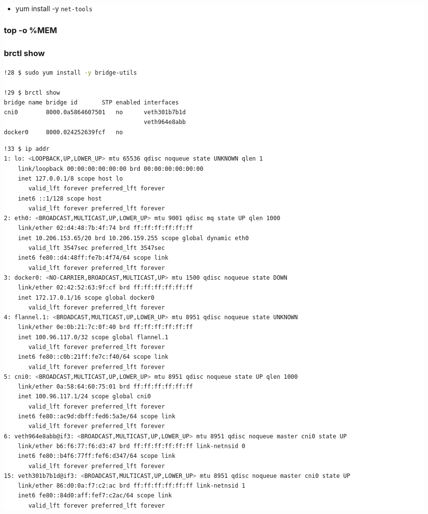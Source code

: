 * yum install -y `net-tools`

### top -o %MEM


### brctl show

```sh
!28 $ sudo yum install -y bridge-utils

!29 $ brctl show
bridge name	bridge id		STP enabled	interfaces
cni0		8000.0a5864607501	no		veth301b7b1d
										veth964e8abb
docker0		8000.024252639fcf	no
```

```sh
!33 $ ip addr
1: lo: <LOOPBACK,UP,LOWER_UP> mtu 65536 qdisc noqueue state UNKNOWN qlen 1
    link/loopback 00:00:00:00:00:00 brd 00:00:00:00:00:00
    inet 127.0.0.1/8 scope host lo
       valid_lft forever preferred_lft forever
    inet6 ::1/128 scope host
       valid_lft forever preferred_lft forever
2: eth0: <BROADCAST,MULTICAST,UP,LOWER_UP> mtu 9001 qdisc mq state UP qlen 1000
    link/ether 02:d4:48:7b:4f:74 brd ff:ff:ff:ff:ff:ff
    inet 10.206.153.65/20 brd 10.206.159.255 scope global dynamic eth0
       valid_lft 3547sec preferred_lft 3547sec
    inet6 fe80::d4:48ff:fe7b:4f74/64 scope link
       valid_lft forever preferred_lft forever
3: docker0: <NO-CARRIER,BROADCAST,MULTICAST,UP> mtu 1500 qdisc noqueue state DOWN
    link/ether 02:42:52:63:9f:cf brd ff:ff:ff:ff:ff:ff
    inet 172.17.0.1/16 scope global docker0
       valid_lft forever preferred_lft forever
4: flannel.1: <BROADCAST,MULTICAST,UP,LOWER_UP> mtu 8951 qdisc noqueue state UNKNOWN
    link/ether 0e:0b:21:7c:0f:40 brd ff:ff:ff:ff:ff:ff
    inet 100.96.117.0/32 scope global flannel.1
       valid_lft forever preferred_lft forever
    inet6 fe80::c0b:21ff:fe7c:f40/64 scope link
       valid_lft forever preferred_lft forever
5: cni0: <BROADCAST,MULTICAST,UP,LOWER_UP> mtu 8951 qdisc noqueue state UP qlen 1000
    link/ether 0a:58:64:60:75:01 brd ff:ff:ff:ff:ff:ff
    inet 100.96.117.1/24 scope global cni0
       valid_lft forever preferred_lft forever
    inet6 fe80::ac9d:dbff:fed6:5a3e/64 scope link
       valid_lft forever preferred_lft forever
6: veth964e8abb@if3: <BROADCAST,MULTICAST,UP,LOWER_UP> mtu 8951 qdisc noqueue master cni0 state UP
    link/ether b6:f6:77:f6:d3:47 brd ff:ff:ff:ff:ff:ff link-netnsid 0
    inet6 fe80::b4f6:77ff:fef6:d347/64 scope link
       valid_lft forever preferred_lft forever
15: veth301b7b1d@if3: <BROADCAST,MULTICAST,UP,LOWER_UP> mtu 8951 qdisc noqueue master cni0 state UP
    link/ether 86:d0:0a:f7:c2:ac brd ff:ff:ff:ff:ff:ff link-netnsid 1
    inet6 fe80::84d0:aff:fef7:c2ac/64 scope link
       valid_lft forever preferred_lft forever
```
